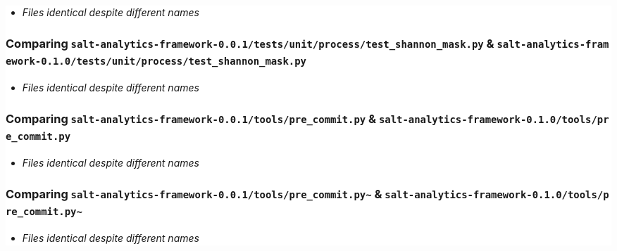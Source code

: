  * *Files identical despite different names*

### Comparing `salt-analytics-framework-0.0.1/tests/unit/process/test_shannon_mask.py` & `salt-analytics-framework-0.1.0/tests/unit/process/test_shannon_mask.py`

 * *Files identical despite different names*

### Comparing `salt-analytics-framework-0.0.1/tools/pre_commit.py` & `salt-analytics-framework-0.1.0/tools/pre_commit.py`

 * *Files identical despite different names*

### Comparing `salt-analytics-framework-0.0.1/tools/pre_commit.py~` & `salt-analytics-framework-0.1.0/tools/pre_commit.py~`

 * *Files identical despite different names*

